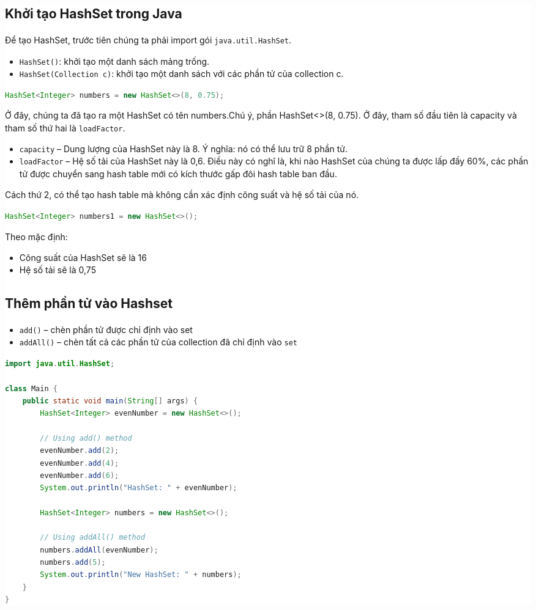 ## Khởi tạo HashSet trong Java

Để tạo HashSet, trước tiên chúng ta phải import gói `java.util.HashSet`.

- `HashSet()`: khởi tạo một danh sách mảng trống.
- `HashSet(Collection c)`: khởi tạo một danh sách với các phần tử của collection c.

<content-example />

```java
HashSet<Integer> numbers = new HashSet<>(8, 0.75);
```

Ở đây, chúng ta đã tạo ra một HashSet có tên numbers.Chú ý, phần HashSet<>(8, 0.75). Ở đây, tham số đầu tiên là capacity và tham số thứ hai là `loadFactor`.

- `capacity` – Dung lượng của HashSet này là 8. Ý nghĩa: nó có thể lưu trữ 8 phần tử.
- `loadFactor` – Hệ số tải của HashSet này là 0,6. Điều này có nghĩ là, khi nào HashSet của chúng ta được lấp đầy 60%, các phần tử được chuyển sang hash table mới có kích thước gấp đôi hash table ban đầu.

Cách thứ 2, có thể tạo hash table mà không cần xác định công suất và hệ số tải của nó.

<content-example />

```java
HashSet<Integer> numbers1 = new HashSet<>();

```

Theo mặc định:

- Công suất của HashSet sẽ là 16
- Hệ số tải sẽ là 0,75

## Thêm phần tử vào Hashset

- `add()` – chèn phần tử được chỉ định vào set
- `addAll()` – chèn tất cả các phần tử của collection đã chỉ định vào `set`

<content-example />

```java
import java.util.HashSet;

class Main {
    public static void main(String[] args) {
        HashSet<Integer> evenNumber = new HashSet<>();

        // Using add() method
        evenNumber.add(2);
        evenNumber.add(4);
        evenNumber.add(6);
        System.out.println("HashSet: " + evenNumber);

        HashSet<Integer> numbers = new HashSet<>();

        // Using addAll() method
        numbers.addAll(evenNumber);
        numbers.add(5);
        System.out.println("New HashSet: " + numbers);
    }
}
```
